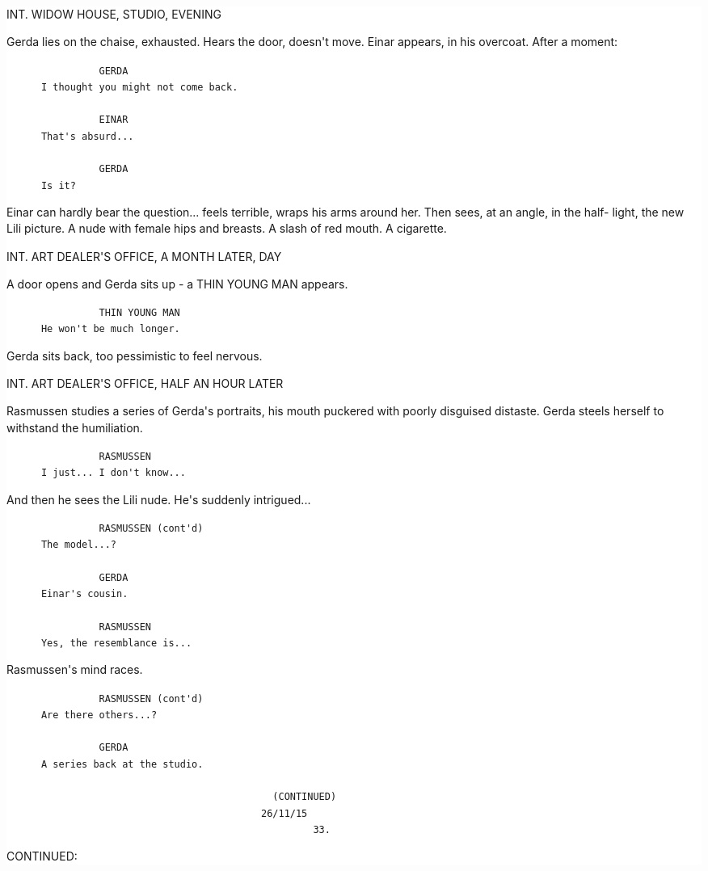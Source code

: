 
INT. WIDOW HOUSE, STUDIO, EVENING

Gerda lies on the chaise, exhausted. Hears the door, doesn't
move. Einar appears, in his overcoat. After a moment:

                    GERDA
          I thought you might not come back.

                    EINAR
          That's absurd...

                    GERDA
          Is it?

Einar can hardly bear the question... feels terrible, wraps
his arms around her. Then sees, at an angle, in the half-
light, the new Lili picture. A nude with female hips and
breasts. A slash of red mouth. A cigarette.


INT. ART DEALER'S OFFICE, A MONTH LATER, DAY

A door opens and Gerda sits up - a THIN YOUNG MAN appears.

                    THIN YOUNG MAN
          He won't be much longer.

Gerda sits back, too pessimistic to feel nervous.


INT. ART DEALER'S OFFICE, HALF AN HOUR LATER

Rasmussen studies a series of Gerda's portraits, his mouth
puckered with poorly disguised distaste. Gerda steels
herself to withstand the humiliation.

                    RASMUSSEN
          I just... I don't know...

And then he sees the Lili nude. He's suddenly intrigued...

                    RASMUSSEN (cont'd)
          The model...?

                    GERDA
          Einar's cousin.

                    RASMUSSEN
          Yes, the resemblance is...

Rasmussen's mind races.

                    RASMUSSEN (cont'd)
          Are there others...?

                    GERDA
          A series back at the studio.

                                                  (CONTINUED)
                                                26/11/15
                                                         33.
CONTINUED:

